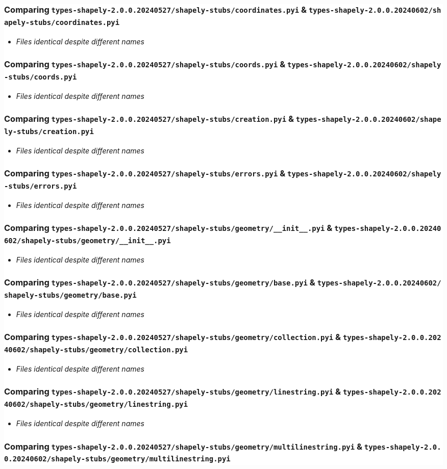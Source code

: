 ### Comparing `types-shapely-2.0.0.20240527/shapely-stubs/coordinates.pyi` & `types-shapely-2.0.0.20240602/shapely-stubs/coordinates.pyi`

 * *Files identical despite different names*

### Comparing `types-shapely-2.0.0.20240527/shapely-stubs/coords.pyi` & `types-shapely-2.0.0.20240602/shapely-stubs/coords.pyi`

 * *Files identical despite different names*

### Comparing `types-shapely-2.0.0.20240527/shapely-stubs/creation.pyi` & `types-shapely-2.0.0.20240602/shapely-stubs/creation.pyi`

 * *Files identical despite different names*

### Comparing `types-shapely-2.0.0.20240527/shapely-stubs/errors.pyi` & `types-shapely-2.0.0.20240602/shapely-stubs/errors.pyi`

 * *Files identical despite different names*

### Comparing `types-shapely-2.0.0.20240527/shapely-stubs/geometry/__init__.pyi` & `types-shapely-2.0.0.20240602/shapely-stubs/geometry/__init__.pyi`

 * *Files identical despite different names*

### Comparing `types-shapely-2.0.0.20240527/shapely-stubs/geometry/base.pyi` & `types-shapely-2.0.0.20240602/shapely-stubs/geometry/base.pyi`

 * *Files identical despite different names*

### Comparing `types-shapely-2.0.0.20240527/shapely-stubs/geometry/collection.pyi` & `types-shapely-2.0.0.20240602/shapely-stubs/geometry/collection.pyi`

 * *Files identical despite different names*

### Comparing `types-shapely-2.0.0.20240527/shapely-stubs/geometry/linestring.pyi` & `types-shapely-2.0.0.20240602/shapely-stubs/geometry/linestring.pyi`

 * *Files identical despite different names*

### Comparing `types-shapely-2.0.0.20240527/shapely-stubs/geometry/multilinestring.pyi` & `types-shapely-2.0.0.20240602/shapely-stubs/geometry/multilinestring.pyi`
